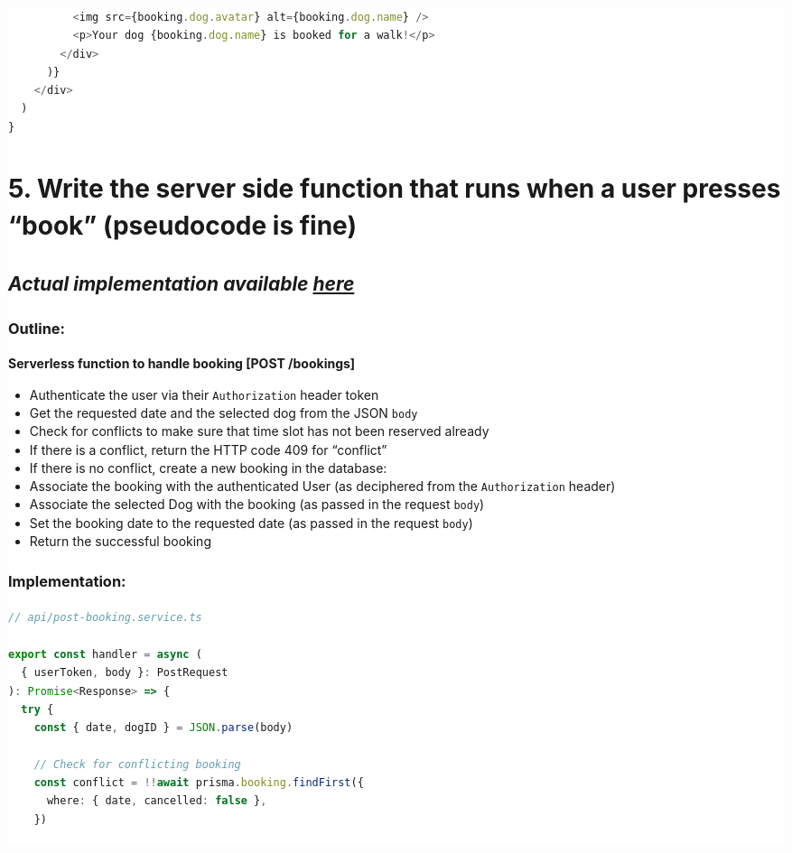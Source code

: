 ```typescript
          <img src={booking.dog.avatar} alt={booking.dog.name} />                                                                                                                                                                        
          <p>Your dog {booking.dog.name} is booked for a walk!</p>                                                                                                                                                                         
        </div>                                                                                                                                                
      )}                                                                                                                                                
    </div>                                                                                                                                                
  )                                                                                                                                                
}
```

# 5. Write the server side function that runs when a user presses “book” (pseudocode is fine)

## *Actual implementation available [here](src/app/api/bookings/post.ts)*

### Outline:

**Serverless function to handle booking [POST /bookings]**

- Authenticate the user via their `Authorization` header token
- Get the requested date and the selected dog from the JSON `body`
- Check for conflicts to make sure that time slot has not been reserved already
- If there is a conflict, return the HTTP code 409 for “conflict”
- If there is no conflict, create a new booking in the database:
- Associate the booking with the authenticated User (as deciphered from the `Authorization` header)
- Associate the selected Dog with the booking (as passed in the request `body`)
- Set the booking date to the requested date (as passed in the request `body`)
- Return the successful booking

### Implementation:

```typescript
// api/post-booking.service.ts                                                                  
                                                                                       
export const handler = async (                                                                                                
  { userToken, body }: PostRequest                                                                                                
): Promise<Response> => {                                                                                                
  try {                                                                                                
    const { date, dogID } = JSON.parse(body)                                                                                                
                                                                                                
    // Check for conflicting booking                                                                                                
    const conflict = !!await prisma.booking.findFirst({                                                                                                
      where: { date, cancelled: false },                                                                                                
    })                                                                                                
                                                                                                
```